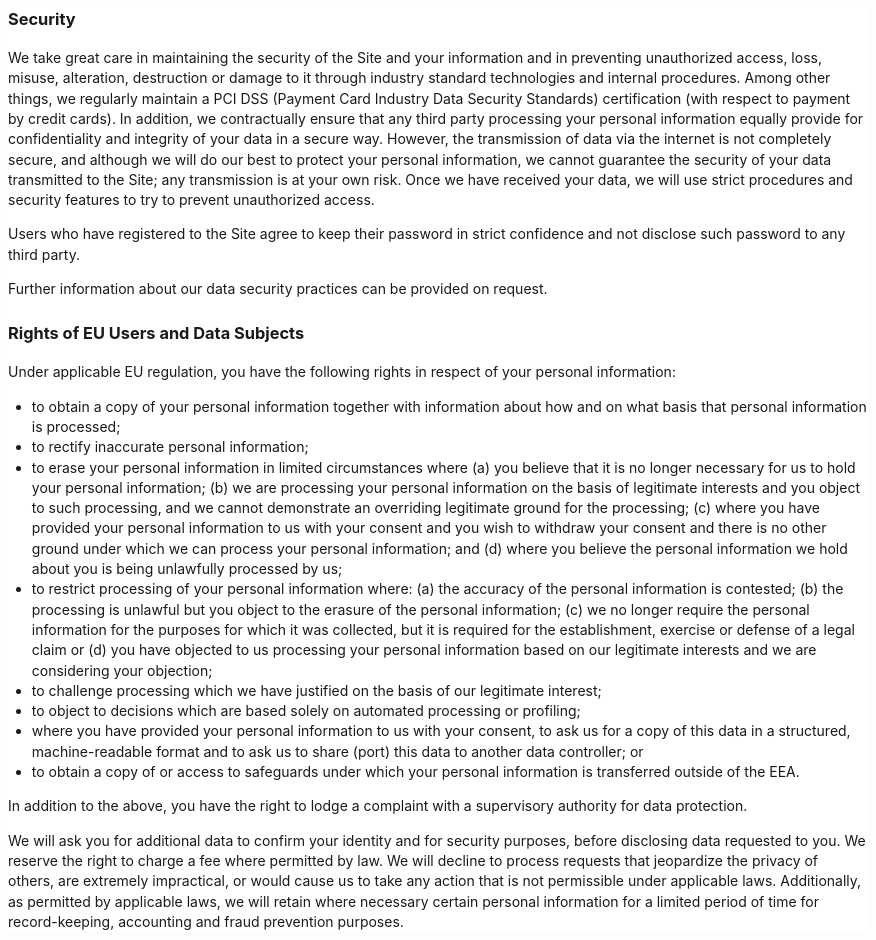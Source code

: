 ### Security

We take great care in maintaining the security of the Site and your information and in preventing unauthorized access, loss, misuse, alteration, destruction or damage to it through industry standard technologies and internal procedures. Among other things, we regularly maintain a PCI DSS (Payment Card Industry Data Security Standards) certification (with respect to payment by credit cards). In addition, we contractually ensure that any third party processing your personal information equally provide for confidentiality and integrity of your data in a secure way. However, the transmission of data via the internet is not completely secure, and although we will do our best to protect your personal information, we cannot guarantee the security of your data transmitted to the Site; any transmission is at your own risk. Once we have received your data, we will use strict procedures and security features to try to prevent unauthorized access. 

Users who have registered to the Site agree to keep their password in strict confidence and not disclose such password to any third party. 

Further information about our data security practices can be provided on request. 

### Rights of EU Users and Data Subjects

Under applicable EU regulation, you have the following rights in respect of your personal information: 

  * to obtain a copy of your personal information together with information about how and on what basis that personal information is processed; 
  * to rectify inaccurate personal information; 
  * to erase your personal information in limited circumstances where (a) you believe that it is no longer necessary for us to hold your personal information; (b) we are processing your personal information on the basis of legitimate interests and you object to such processing, and we cannot demonstrate an overriding legitimate ground for the processing; (c) where you have provided your personal information to us with your consent and you wish to withdraw your consent and there is no other ground under which we can process your personal information; and (d) where you believe the personal information we hold about you is being unlawfully processed by us; 
  * to restrict processing of your personal information where: (a) the accuracy of the personal information is contested; (b) the processing is unlawful but you object to the erasure of the personal information; (c) we no longer require the personal information for the purposes for which it was collected, but it is required for the establishment, exercise or defense of a legal claim or (d) you have objected to us processing your personal information based on our legitimate interests and we are considering your objection; 
  * to challenge processing which we have justified on the basis of our legitimate interest; 
  * to object to decisions which are based solely on automated processing or profiling; 
  * where you have provided your personal information to us with your consent, to ask us for a copy of this data in a structured, machine-readable format and to ask us to share (port) this data to another data controller; or 
  * to obtain a copy of or access to safeguards under which your personal information is transferred outside of the EEA. 



In addition to the above, you have the right to lodge a complaint with a supervisory authority for data protection. 

We will ask you for additional data to confirm your identity and for security purposes, before disclosing data requested to you. We reserve the right to charge a fee where permitted by law. We will decline to process requests that jeopardize the privacy of others, are extremely impractical, or would cause us to take any action that is not permissible under applicable laws. Additionally, as permitted by applicable laws, we will retain where necessary certain personal information for a limited period of time for record-keeping, accounting and fraud prevention purposes. 
